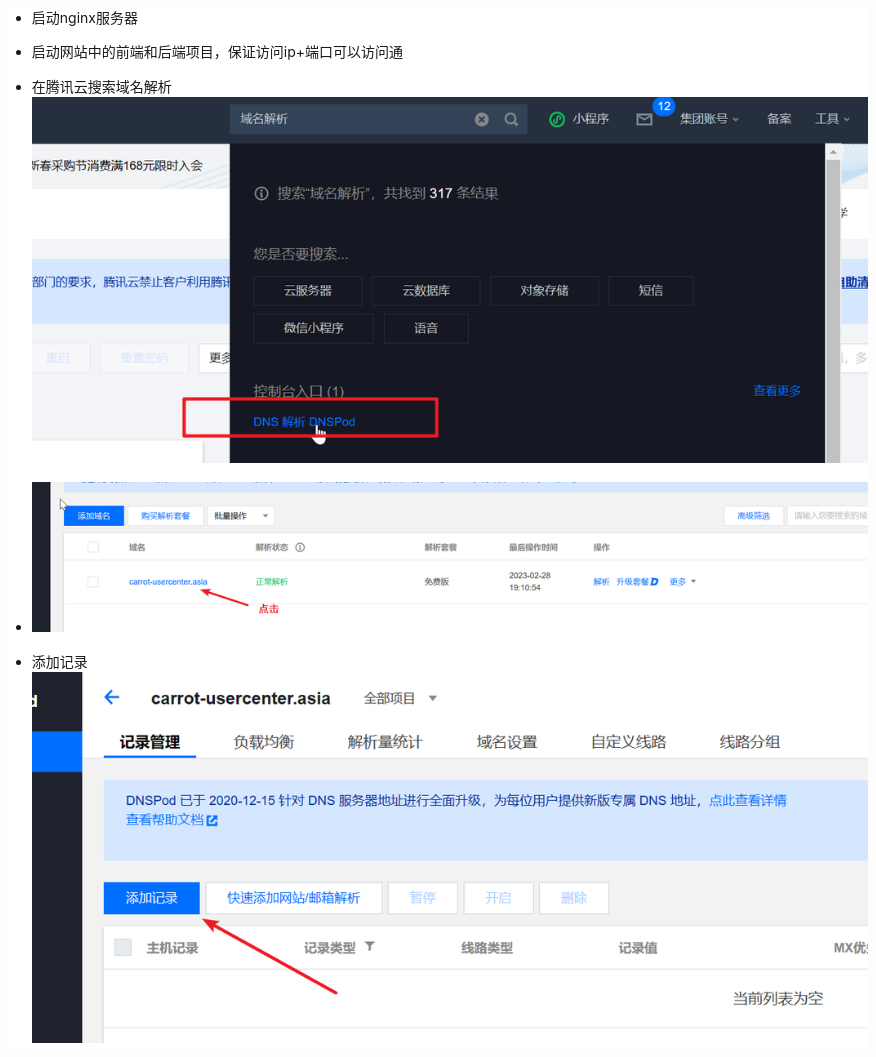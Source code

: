 * 启动nginx服务器

* 启动网站中的前端和后端项目，保证访问ip+端口可以访问通

* 在腾讯云搜索域名解析![1677665866997](usercenter.assets/1677665866997.png)

* ![1677666128730](usercenter.assets/1677666128730.png)

* 添加记录![1677666157983](usercenter.assets/1677666157983.png)
